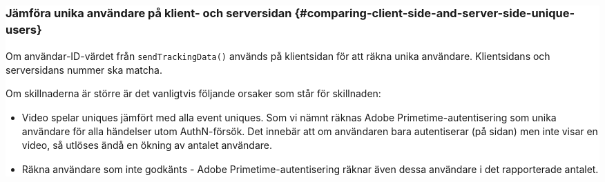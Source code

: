 ### Jämföra unika användare på klient- och serversidan {#comparing-client-side-and-server-side-unique-users}

Om användar-ID-värdet från `sendTrackingData()` används på klientsidan för att räkna unika användare. Klientsidans och serversidans nummer ska matcha.

Om skillnaderna är större är det vanligtvis följande orsaker som står för skillnaden:

* Video spelar uniques jämfört med alla event uniques. Som vi nämnt räknas Adobe Primetime-autentisering som unika användare för alla händelser utom AuthN-försök. Det innebär att om användaren bara autentiserar (på sidan) men inte visar en video, så utlöses ändå en ökning av antalet användare.

* Räkna användare som inte godkänts - Adobe Primetime-autentisering räknar även dessa användare i det rapporterade antalet.


